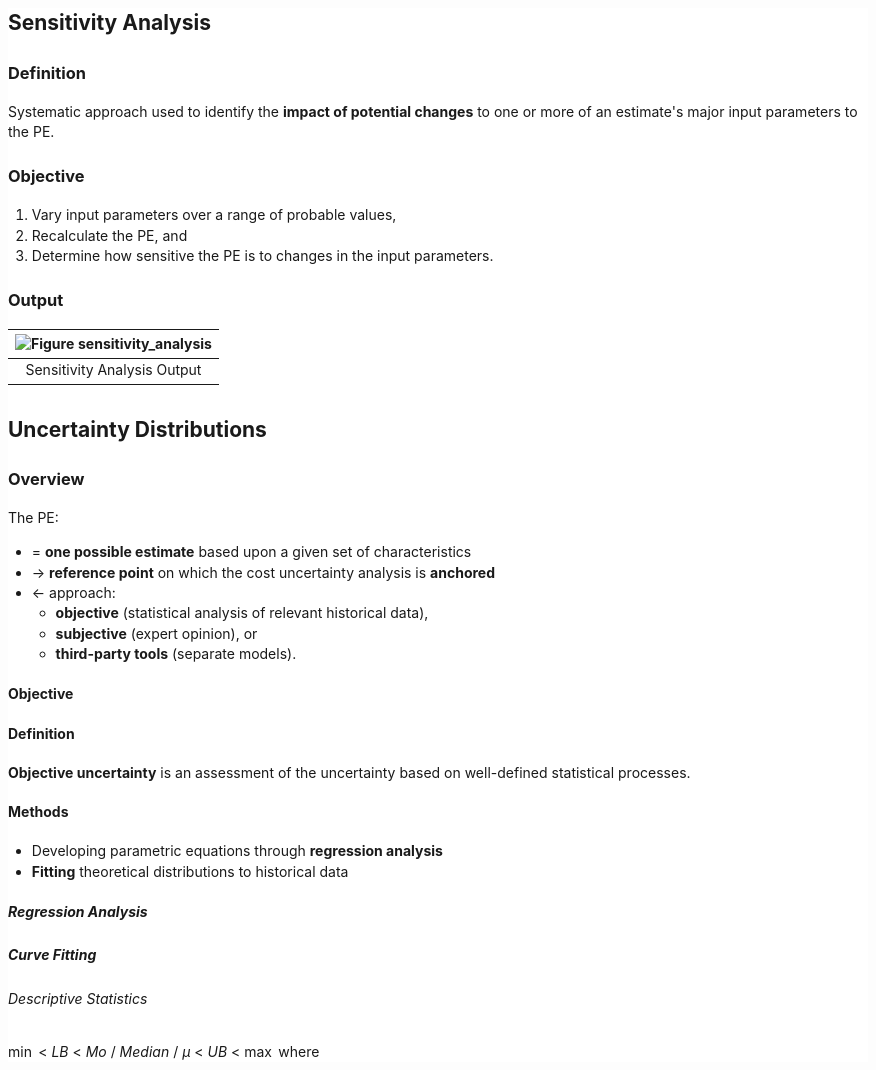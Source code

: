 ## Sensitivity Analysis

### Definition

Systematic approach used to identify the **impact of potential changes** to one or more of an estimate's major input parameters to the PE.

### Objective

1. Vary input parameters over a range of probable values,
2. Recalculate the PE, and
3. Determine how sensitive the PE is to changes in the input parameters.

### Output

| ![Figure sensitivity_analysis](../images/jcsrua/sensitivity_analysis.svg) |
| :---------------------------------------------------------------------: |
|                       Sensitivity Analysis Output                       |

## Uncertainty Distributions

### Overview

The PE:

* $=$ **one possible estimate** based upon a given set of characteristics
* $\rightarrow$ **reference point** on which the cost uncertainty analysis is **anchored**
* $\leftarrow$ approach:
  * **objective** (statistical analysis of relevant historical data),
  * **subjective** (expert opinion), or
  * **third-party tools** (separate models).

#### Objective

#### Definition

**Objective uncertainty** is an assessment of the uncertainty based on well-defined statistical processes.

#### Methods

* Developing parametric equations through **regression analysis**
* **Fitting** theoretical distributions to historical data

##### Regression Analysis

##### Curve Fitting

###### Descriptive Statistics

$\min$ < $LB$ < $Mo$ / $Median$ / $\mu$  < $UB$ < $\max$ where

